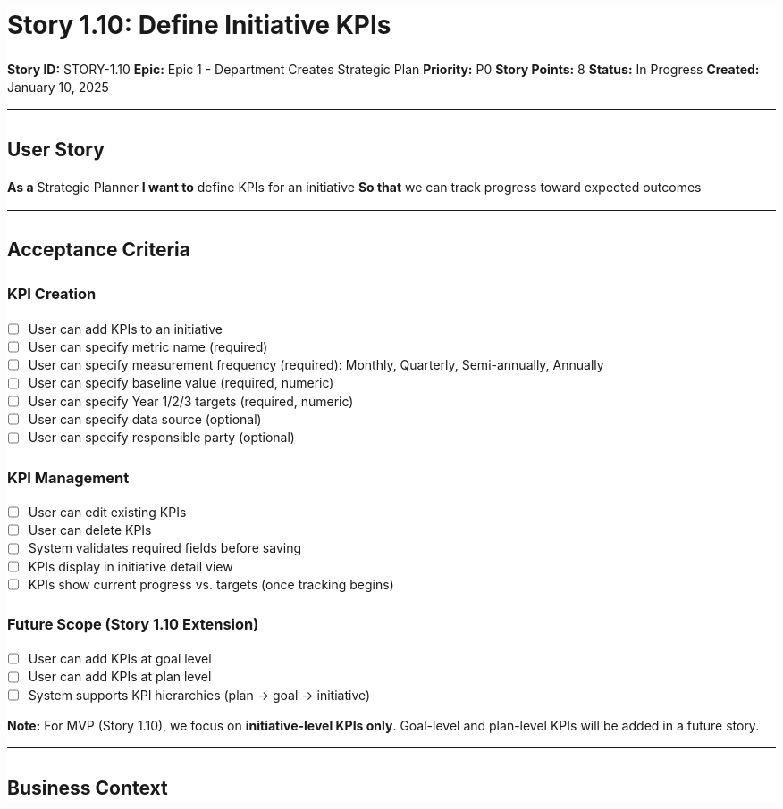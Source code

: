 # Story 1.10: Define Initiative KPIs

**Story ID:** STORY-1.10
**Epic:** Epic 1 - Department Creates Strategic Plan
**Priority:** P0
**Story Points:** 8
**Status:** In Progress
**Created:** January 10, 2025

---

## User Story

**As a** Strategic Planner
**I want to** define KPIs for an initiative
**So that** we can track progress toward expected outcomes

---

## Acceptance Criteria

### KPI Creation
- [ ] User can add KPIs to an initiative
- [ ] User can specify metric name (required)
- [ ] User can specify measurement frequency (required): Monthly, Quarterly, Semi-annually, Annually
- [ ] User can specify baseline value (required, numeric)
- [ ] User can specify Year 1/2/3 targets (required, numeric)
- [ ] User can specify data source (optional)
- [ ] User can specify responsible party (optional)

### KPI Management
- [ ] User can edit existing KPIs
- [ ] User can delete KPIs
- [ ] System validates required fields before saving
- [ ] KPIs display in initiative detail view
- [ ] KPIs show current progress vs. targets (once tracking begins)

### Future Scope (Story 1.10 Extension)
- [ ] User can add KPIs at goal level
- [ ] User can add KPIs at plan level
- [ ] System supports KPI hierarchies (plan → goal → initiative)

**Note:** For MVP (Story 1.10), we focus on **initiative-level KPIs only**. Goal-level and plan-level KPIs will be added in a future story.

---

## Business Context
